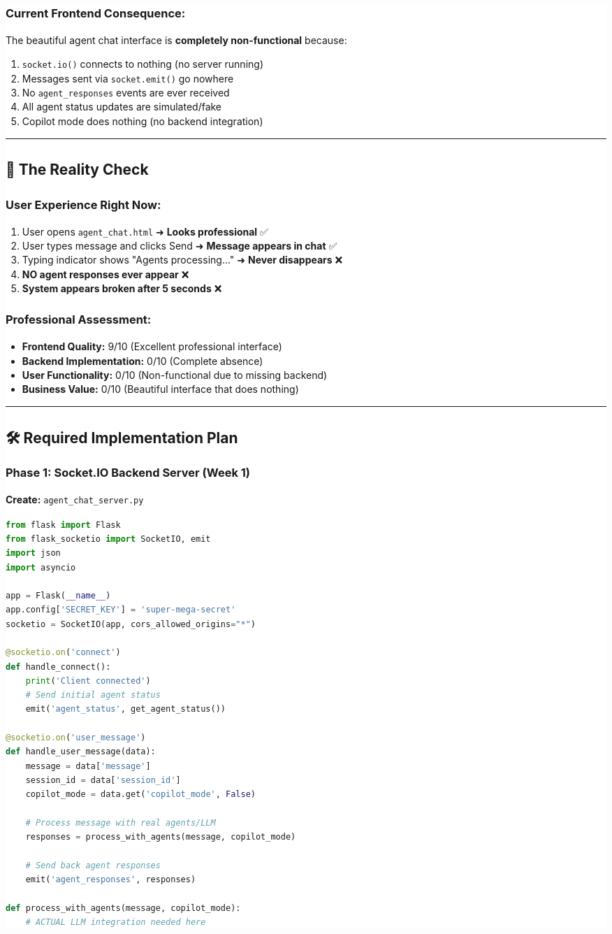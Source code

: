 ### **Current Frontend Consequence:**
The beautiful agent chat interface is **completely non-functional** because:
1. `socket.io()` connects to nothing (no server running)
2. Messages sent via `socket.emit()` go nowhere 
3. No `agent_responses` events are ever received
4. All agent status updates are simulated/fake
5. Copilot mode does nothing (no backend integration)

---

## 🚨 The Reality Check

### **User Experience Right Now:**
1. User opens `agent_chat.html` ➜ **Looks professional** ✅
2. User types message and clicks Send ➜ **Message appears in chat** ✅ 
3. Typing indicator shows "Agents processing..." ➜ **Never disappears** ❌
4. **NO agent responses ever appear** ❌
5. **System appears broken after 5 seconds** ❌

### **Professional Assessment:**
- **Frontend Quality:** 9/10 (Excellent professional interface)
- **Backend Implementation:** 0/10 (Complete absence)
- **User Functionality:** 0/10 (Non-functional due to missing backend)
- **Business Value:** 0/10 (Beautiful interface that does nothing)

---

## 🛠️ Required Implementation Plan

### **Phase 1: Socket.IO Backend Server (Week 1)**

**Create:** `agent_chat_server.py`
```python
from flask import Flask
from flask_socketio import SocketIO, emit
import json
import asyncio

app = Flask(__name__)
app.config['SECRET_KEY'] = 'super-mega-secret'
socketio = SocketIO(app, cors_allowed_origins="*")

@socketio.on('connect')
def handle_connect():
    print('Client connected')
    # Send initial agent status
    emit('agent_status', get_agent_status())

@socketio.on('user_message')  
def handle_user_message(data):
    message = data['message']
    session_id = data['session_id']
    copilot_mode = data.get('copilot_mode', False)
    
    # Process message with real agents/LLM
    responses = process_with_agents(message, copilot_mode)
    
    # Send back agent responses
    emit('agent_responses', responses)

def process_with_agents(message, copilot_mode):
    # ACTUAL LLM integration needed here
```
